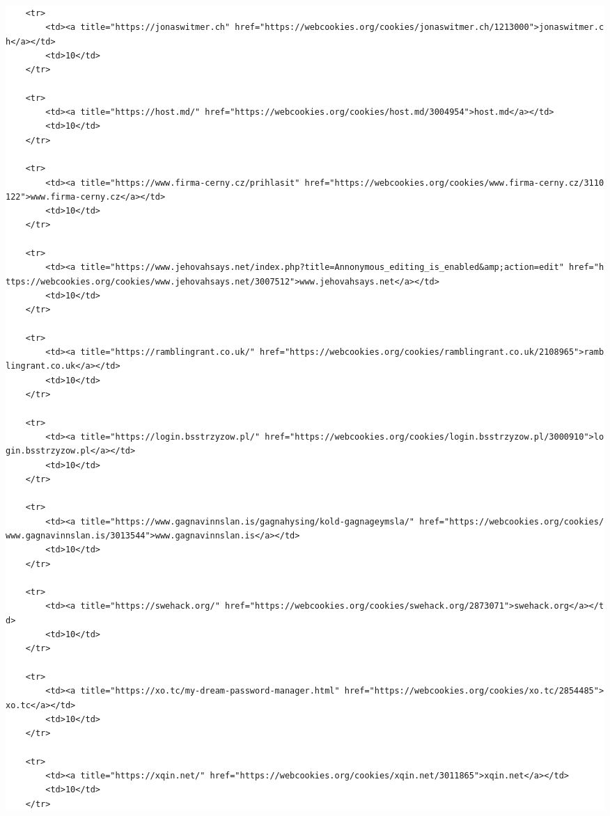 		<tr>
			<td><a title="https://jonaswitmer.ch" href="https://webcookies.org/cookies/jonaswitmer.ch/1213000">jonaswitmer.ch</a></td>
			<td>10</td>
		</tr>
	
		<tr>
			<td><a title="https://host.md/" href="https://webcookies.org/cookies/host.md/3004954">host.md</a></td>
			<td>10</td>
		</tr>
	
		<tr>
			<td><a title="https://www.firma-cerny.cz/prihlasit" href="https://webcookies.org/cookies/www.firma-cerny.cz/3110122">www.firma-cerny.cz</a></td>
			<td>10</td>
		</tr>
	
		<tr>
			<td><a title="https://www.jehovahsays.net/index.php?title=Annonymous_editing_is_enabled&amp;action=edit" href="https://webcookies.org/cookies/www.jehovahsays.net/3007512">www.jehovahsays.net</a></td>
			<td>10</td>
		</tr>
	
		<tr>
			<td><a title="https://ramblingrant.co.uk/" href="https://webcookies.org/cookies/ramblingrant.co.uk/2108965">ramblingrant.co.uk</a></td>
			<td>10</td>
		</tr>
	
		<tr>
			<td><a title="https://login.bsstrzyzow.pl/" href="https://webcookies.org/cookies/login.bsstrzyzow.pl/3000910">login.bsstrzyzow.pl</a></td>
			<td>10</td>
		</tr>
	
		<tr>
			<td><a title="https://www.gagnavinnslan.is/gagnahysing/kold-gagnageymsla/" href="https://webcookies.org/cookies/www.gagnavinnslan.is/3013544">www.gagnavinnslan.is</a></td>
			<td>10</td>
		</tr>
	
		<tr>
			<td><a title="https://swehack.org/" href="https://webcookies.org/cookies/swehack.org/2873071">swehack.org</a></td>
			<td>10</td>
		</tr>
	
		<tr>
			<td><a title="https://xo.tc/my-dream-password-manager.html" href="https://webcookies.org/cookies/xo.tc/2854485">xo.tc</a></td>
			<td>10</td>
		</tr>
	
		<tr>
			<td><a title="https://xqin.net/" href="https://webcookies.org/cookies/xqin.net/3011865">xqin.net</a></td>
			<td>10</td>
		</tr>
	